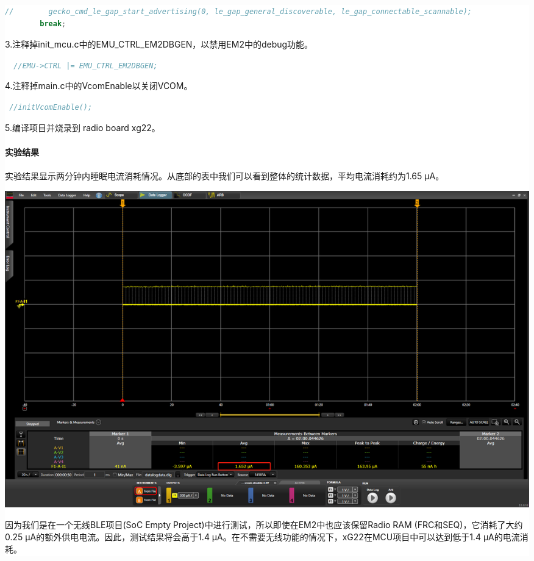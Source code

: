 ```c
//        gecko_cmd_le_gap_start_advertising(0, le_gap_general_discoverable, le_gap_connectable_scannable);
        break;
```

3.注释掉init_mcu.c中的EMU_CTRL_EM2DBGEN，以禁用EM2中的debug功能。

```c
  //EMU->CTRL |= EMU_CTRL_EM2DBGEN;
```

4.注释掉main.c中的VcomEnable以关闭VCOM。
 
 ```c
  //initVcomEnable();
 ```
 
5.编译项目并烧录到 radio board xg22。  
 

#### 实验结果
实验结果显示两分钟内睡眠电流消耗情况。从底部的表中我们可以看到整体的统计数据，平均电流消耗约为1.65 µA。
 
![common](files/CM-EFR32xG22-Power-Consumption-Optimization-CN/soc-empty-disable-debug.png) 

因为我们是在一个无线BLE项目(SoC Empty Project)中进行测试，所以即使在EM2中也应该保留Radio RAM (FRC和SEQ)，它消耗了大约0.25 µA的额外供电电流。因此，测试结果将会高于1.4 µA。在不需要无线功能的情况下，xG22在MCU项目中可以达到低于1.4 µA的电流消耗。

